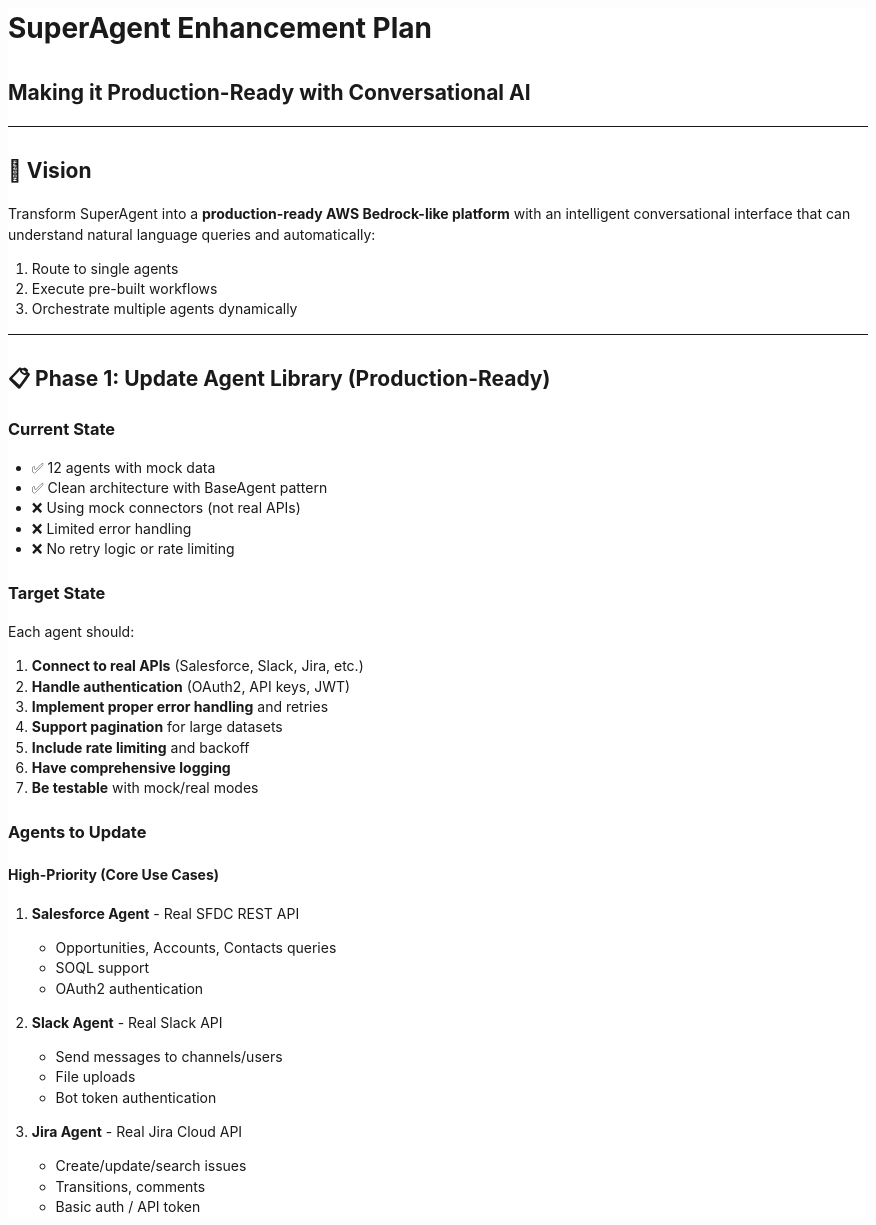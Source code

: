 # SuperAgent Enhancement Plan
## Making it Production-Ready with Conversational AI

---

## 🎯 Vision
Transform SuperAgent into a **production-ready AWS Bedrock-like platform** with an intelligent conversational interface that can understand natural language queries and automatically:
1. Route to single agents
2. Execute pre-built workflows
3. Orchestrate multiple agents dynamically

---

## 📋 Phase 1: Update Agent Library (Production-Ready)

### Current State
- ✅ 12 agents with mock data
- ✅ Clean architecture with BaseAgent pattern
- ❌ Using mock connectors (not real APIs)
- ❌ Limited error handling
- ❌ No retry logic or rate limiting

### Target State
Each agent should:
1. **Connect to real APIs** (Salesforce, Slack, Jira, etc.)
2. **Handle authentication** (OAuth2, API keys, JWT)
3. **Implement proper error handling** and retries
4. **Support pagination** for large datasets
5. **Include rate limiting** and backoff
6. **Have comprehensive logging**
7. **Be testable** with mock/real modes

### Agents to Update

#### High-Priority (Core Use Cases)
1. **Salesforce Agent** - Real SFDC REST API
   - Opportunities, Accounts, Contacts queries
   - SOQL support
   - OAuth2 authentication

2. **Slack Agent** - Real Slack API
   - Send messages to channels/users
   - File uploads
   - Bot token authentication

3. **Jira Agent** - Real Jira Cloud API
   - Create/update/search issues
   - Transitions, comments
   - Basic auth / API token
